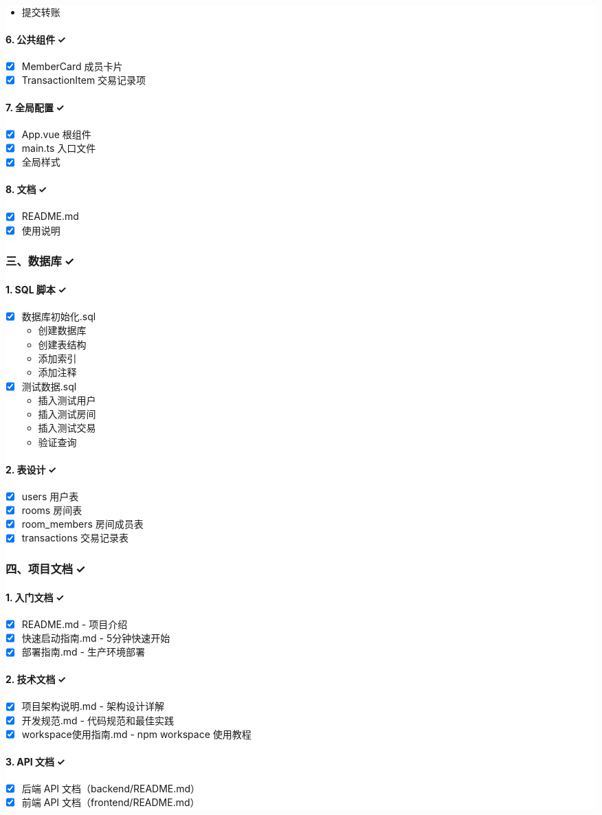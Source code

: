   - 提交转账

#### 6. 公共组件 ✓
- [x] MemberCard 成员卡片
- [x] TransactionItem 交易记录项

#### 7. 全局配置 ✓
- [x] App.vue 根组件
- [x] main.ts 入口文件
- [x] 全局样式

#### 8. 文档 ✓
- [x] README.md
- [x] 使用说明

### 三、数据库 ✓

#### 1. SQL 脚本 ✓
- [x] 数据库初始化.sql
  - 创建数据库
  - 创建表结构
  - 添加索引
  - 添加注释
- [x] 测试数据.sql
  - 插入测试用户
  - 插入测试房间
  - 插入测试交易
  - 验证查询

#### 2. 表设计 ✓
- [x] users 用户表
- [x] rooms 房间表
- [x] room_members 房间成员表
- [x] transactions 交易记录表

### 四、项目文档 ✓

#### 1. 入门文档 ✓
- [x] README.md - 项目介绍
- [x] 快速启动指南.md - 5分钟快速开始
- [x] 部署指南.md - 生产环境部署

#### 2. 技术文档 ✓
- [x] 项目架构说明.md - 架构设计详解
- [x] 开发规范.md - 代码规范和最佳实践
- [x] workspace使用指南.md - npm workspace 使用教程

#### 3. API 文档 ✓
- [x] 后端 API 文档（backend/README.md）
- [x] 前端 API 文档（frontend/README.md）
